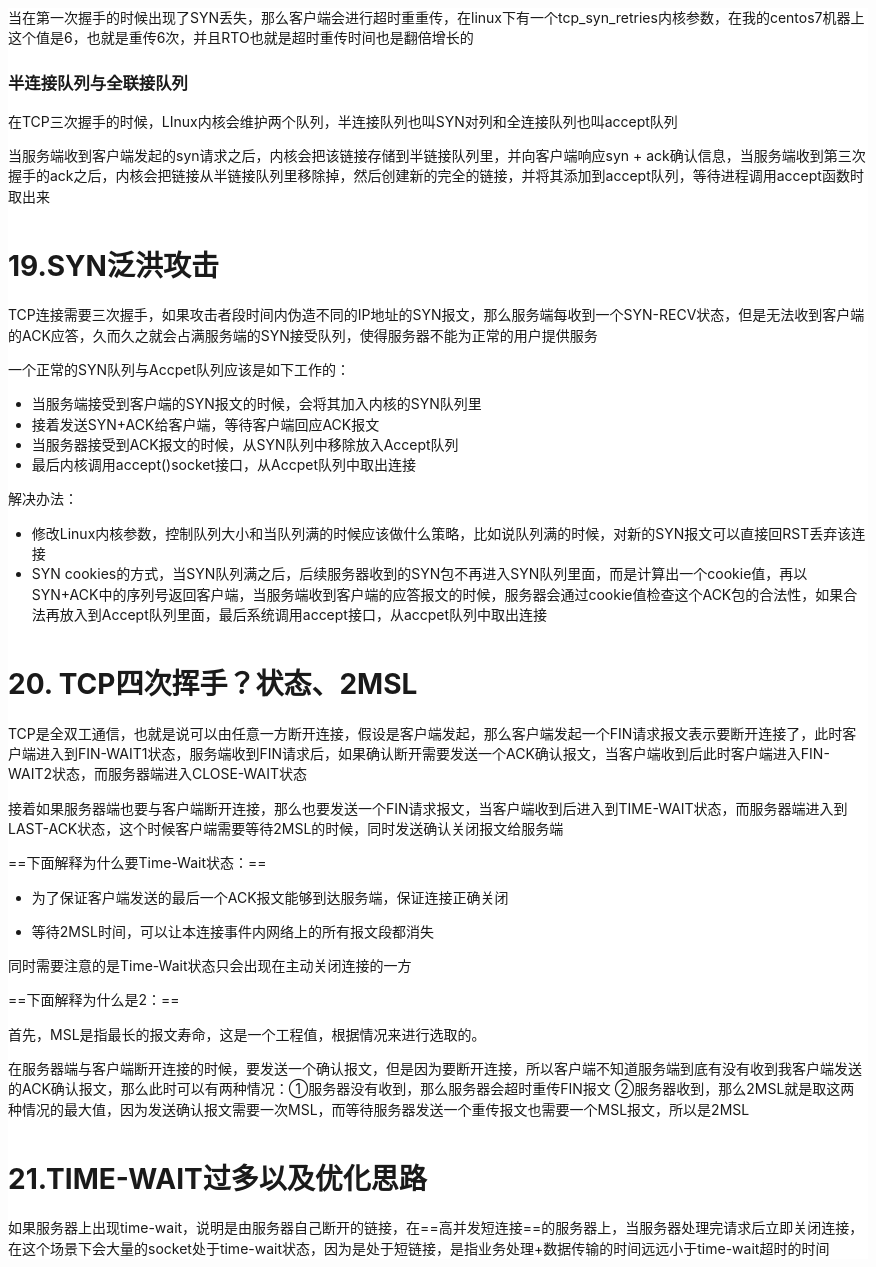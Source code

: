 当在第一次握手的时候出现了SYN丢失，那么客户端会进行超时重重传，在linux下有一个tcp_syn_retries内核参数，在我的centos7机器上这个值是6，也就是重传6次，并且RTO也就是超时重传时间也是翻倍增长的

### 半连接队列与全联接队列

在TCP三次握手的时候，LInux内核会维护两个队列，半连接队列也叫SYN对列和全连接队列也叫accept队列

当服务端收到客户端发起的syn请求之后，内核会把该链接存储到半链接队列里，并向客户端响应syn + ack确认信息，当服务端收到第三次握手的ack之后，内核会把链接从半链接队列里移除掉，然后创建新的完全的链接，并将其添加到accept队列，等待进程调用accept函数时取出来

# 19.SYN泛洪攻击

TCP连接需要三次握手，如果攻击者段时间内伪造不同的IP地址的SYN报文，那么服务端每收到一个SYN-RECV状态，但是无法收到客户端的ACK应答，久而久之就会占满服务端的SYN接受队列，使得服务器不能为正常的用户提供服务

一个正常的SYN队列与Accpet队列应该是如下工作的：

- 当服务端接受到客户端的SYN报文的时候，会将其加入内核的SYN队列里
- 接着发送SYN+ACK给客户端，等待客户端回应ACK报文
- 当服务器接受到ACK报文的时候，从SYN队列中移除放入Accept队列
- 最后内核调用accept()socket接口，从Accpet队列中取出连接

解决办法：

- 修改Linux内核参数，控制队列大小和当队列满的时候应该做什么策略，比如说队列满的时候，对新的SYN报文可以直接回RST丢弃该连接
- SYN cookies的方式，当SYN队列满之后，后续服务器收到的SYN包不再进入SYN队列里面，而是计算出一个cookie值，再以SYN+ACK中的序列号返回客户端，当服务端收到客户端的应答报文的时候，服务器会通过cookie值检查这个ACK包的合法性，如果合法再放入到Accept队列里面，最后系统调用accept接口，从accpet队列中取出连接

# 20. TCP四次挥手？状态、2MSL

TCP是全双工通信，也就是说可以由任意一方断开连接，假设是客户端发起，那么客户端发起一个FIN请求报文表示要断开连接了，此时客户端进入到FIN-WAIT1状态，服务端收到FIN请求后，如果确认断开需要发送一个ACK确认报文，当客户端收到后此时客户端进入FIN-WAIT2状态，而服务器端进入CLOSE-WAIT状态

接着如果服务器端也要与客户端断开连接，那么也要发送一个FIN请求报文，当客户端收到后进入到TIME-WAIT状态，而服务器端进入到LAST-ACK状态，这个时候客户端需要等待2MSL的时候，同时发送确认关闭报文给服务端

==下面解释为什么要Time-Wait状态：==

- 为了保证客户端发送的最后一个ACK报文能够到达服务端，保证连接正确关闭

- 等待2MSL时间，可以让本连接事件内网络上的所有报文段都消失

同时需要注意的是Time-Wait状态只会出现在主动关闭连接的一方

==下面解释为什么是2：==

首先，MSL是指最长的报文寿命，这是一个工程值，根据情况来进行选取的。

在服务器端与客户端断开连接的时候，要发送一个确认报文，但是因为要断开连接，所以客户端不知道服务端到底有没有收到我客户端发送的ACK确认报文，那么此时可以有两种情况：①服务器没有收到，那么服务器会超时重传FIN报文 ②服务器收到，那么2MSL就是取这两种情况的最大值，因为发送确认报文需要一次MSL，而等待服务器发送一个重传报文也需要一个MSL报文，所以是2MSL

# 21.TIME-WAIT过多以及优化思路

如果服务器上出现time-wait，说明是由服务器自己断开的链接，在==高并发短连接==的服务器上，当服务器处理完请求后立即关闭连接，在这个场景下会大量的socket处于time-wait状态，因为是处于短链接，是指业务处理+数据传输的时间远远小于time-wait超时的时间
